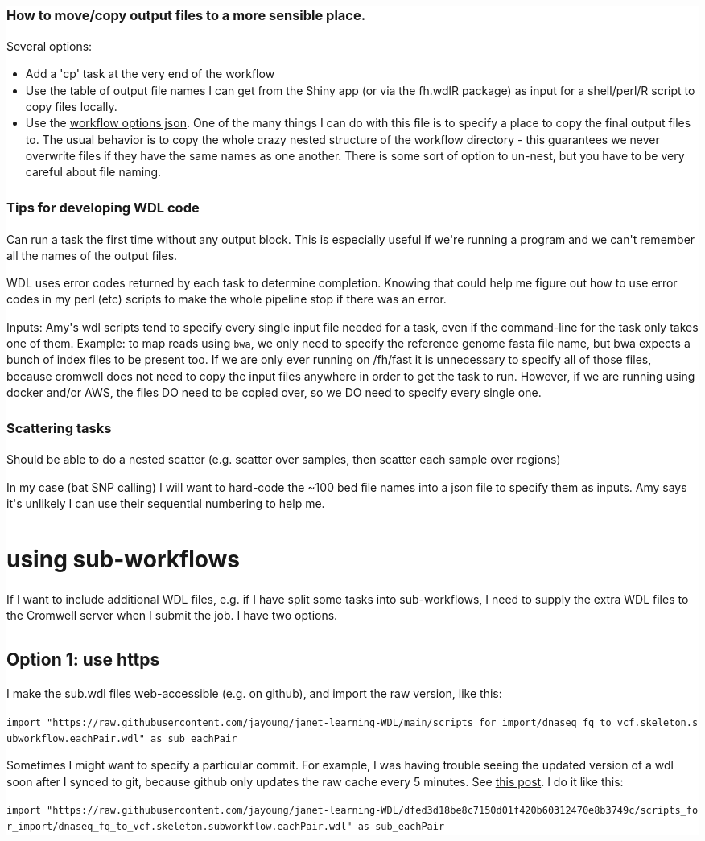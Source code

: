 

### How to move/copy output files to a more sensible place. 

Several options: 
- Add a 'cp' task at the very end of the workflow
- Use the table of output file names I can get from the Shiny app (or via the fh.wdlR package) as input for a shell/perl/R script to copy files locally.
- Use the [workflow options json](https://cromwell.readthedocs.io/en/stable/wf_options/Overview/).   One of the many things I can do with this file is to specify a place to copy the final output files to. The usual behavior is to copy the whole crazy nested structure of the workflow directory - this guarantees we never overwrite files if they have the same names as one another. There is some sort of option to un-nest, but you have to be very careful about file naming.  


### Tips for developing WDL code

Can run a task the first time without any output block. This is especially useful if we're running a program and we can't remember all the names of the output files.

WDL uses error codes returned by each task to determine completion.  Knowing that could help me figure out how to use error codes in my perl (etc) scripts to make the whole pipeline stop if there was an error.

Inputs:  Amy's wdl scripts tend to specify every single input file needed for a task, even if the command-line for the task only takes one of them. Example:  to map reads using `bwa`, we only need to specify the reference genome fasta file name, but bwa expects a bunch of index files to be present too.  If we are only ever running on /fh/fast it is unnecessary to specify all of those files, because cromwell does not need to copy the input files anywhere in order to get the task to run.  However, if we are running using docker and/or AWS, the files DO need to be copied over, so we DO need to specify every single one.

### Scattering tasks

Should be able to do a nested scatter (e.g. scatter over samples, then scatter each sample over regions)

In my case (bat SNP calling) I will want to hard-code the ~100 bed file names into a json file to specify them as inputs. Amy says it's unlikely I can use their sequential numbering to help me.


# using sub-workflows

If I want to include additional WDL files, e.g. if I have split some tasks into sub-workflows, I need to supply the extra WDL files to the Cromwell server when I submit the job. I have two options.

## Option 1: use https

I make the sub.wdl files web-accessible (e.g. on github), and import the raw version, like this:
```
import "https://raw.githubusercontent.com/jayoung/janet-learning-WDL/main/scripts_for_import/dnaseq_fq_to_vcf.skeleton.subworkflow.eachPair.wdl" as sub_eachPair
```
Sometimes I might want to specify a particular commit. For example, I was having trouble seeing the updated version of a wdl soon after I synced to git, because github only updates the raw cache every 5 minutes. See [this post](https://stackoverflow.com/questions/62785962/get-raw-file-from-github-without-waiting-for-5-minute-cache-update). I do it like this:
```
import "https://raw.githubusercontent.com/jayoung/janet-learning-WDL/dfed3d18be8c7150d01f420b60312470e8b3749c/scripts_for_import/dnaseq_fq_to_vcf.skeleton.subworkflow.eachPair.wdl" as sub_eachPair
```
